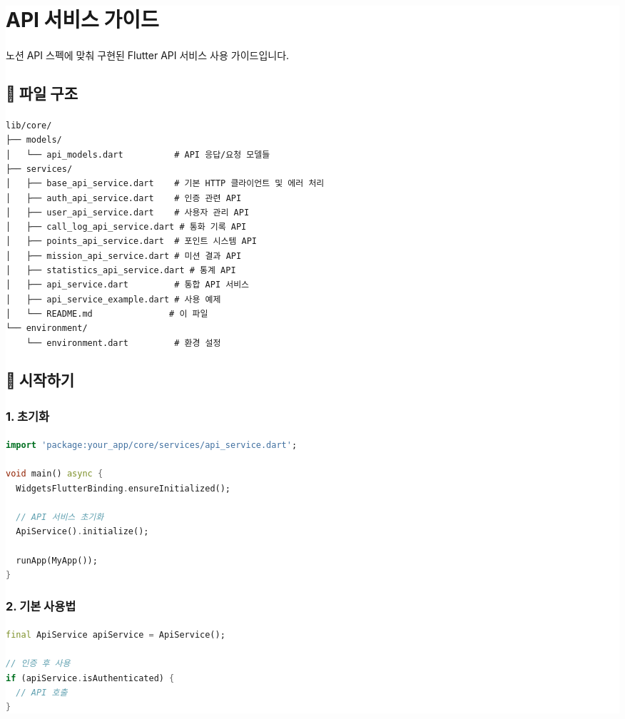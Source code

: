 # API 서비스 가이드

노션 API 스펙에 맞춰 구현된 Flutter API 서비스 사용 가이드입니다.

## 📁 파일 구조

```
lib/core/
├── models/
│   └── api_models.dart          # API 응답/요청 모델들
├── services/
│   ├── base_api_service.dart    # 기본 HTTP 클라이언트 및 에러 처리
│   ├── auth_api_service.dart    # 인증 관련 API
│   ├── user_api_service.dart    # 사용자 관리 API
│   ├── call_log_api_service.dart # 통화 기록 API
│   ├── points_api_service.dart  # 포인트 시스템 API
│   ├── mission_api_service.dart # 미션 결과 API
│   ├── statistics_api_service.dart # 통계 API
│   ├── api_service.dart         # 통합 API 서비스
│   ├── api_service_example.dart # 사용 예제
│   └── README.md               # 이 파일
└── environment/
    └── environment.dart         # 환경 설정
```

## 🚀 시작하기

### 1. 초기화

```dart
import 'package:your_app/core/services/api_service.dart';

void main() async {
  WidgetsFlutterBinding.ensureInitialized();
  
  // API 서비스 초기화
  ApiService().initialize();
  
  runApp(MyApp());
}
```

### 2. 기본 사용법

```dart
final ApiService apiService = ApiService();

// 인증 후 사용
if (apiService.isAuthenticated) {
  // API 호출
}
```
